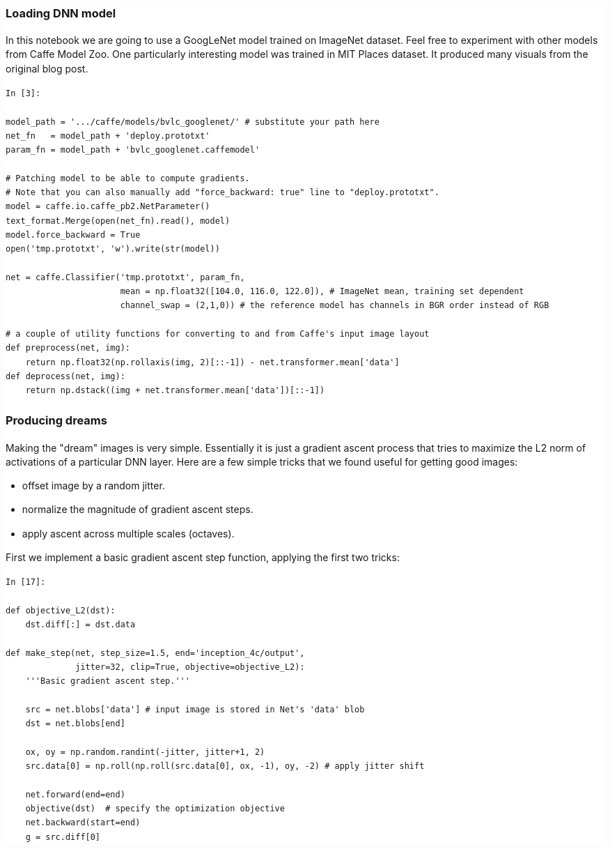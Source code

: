 ### Loading DNN model ###

In this notebook we are going to use a GoogLeNet model trained on ImageNet dataset. Feel free to experiment with other models from Caffe Model Zoo. One particularly interesting model was trained in MIT Places dataset. It produced many visuals from the original blog post.

```
In [3]:
     
model_path = '.../caffe/models/bvlc_googlenet/' # substitute your path here
net_fn   = model_path + 'deploy.prototxt'
param_fn = model_path + 'bvlc_googlenet.caffemodel'
       
# Patching model to be able to compute gradients.
# Note that you can also manually add "force_backward: true" line to "deploy.prototxt".
model = caffe.io.caffe_pb2.NetParameter()
text_format.Merge(open(net_fn).read(), model)
model.force_backward = True
open('tmp.prototxt', 'w').write(str(model))
       
net = caffe.Classifier('tmp.prototxt', param_fn,
                       mean = np.float32([104.0, 116.0, 122.0]), # ImageNet mean, training set dependent
                       channel_swap = (2,1,0)) # the reference model has channels in BGR order instead of RGB
       
# a couple of utility functions for converting to and from Caffe's input image layout
def preprocess(net, img):
    return np.float32(np.rollaxis(img, 2)[::-1]) - net.transformer.mean['data']
def deprocess(net, img):
    return np.dstack((img + net.transformer.mean['data'])[::-1])
```

### Producing dreams ###

Making the "dream" images is very simple. Essentially it is just a gradient ascent process that tries to maximize the L2 norm of activations of a particular DNN layer. Here are a few simple tricks that we found useful for getting good images:

- offset image by a random jitter.

- normalize the magnitude of gradient ascent steps.

- apply ascent across multiple scales (octaves).

First we implement a basic gradient ascent step function, applying the first two tricks:

```
In [17]:
     
def objective_L2(dst):
    dst.diff[:] = dst.data 
     
def make_step(net, step_size=1.5, end='inception_4c/output', 
              jitter=32, clip=True, objective=objective_L2):
    '''Basic gradient ascent step.'''
     
    src = net.blobs['data'] # input image is stored in Net's 'data' blob
    dst = net.blobs[end]
     
    ox, oy = np.random.randint(-jitter, jitter+1, 2)
    src.data[0] = np.roll(np.roll(src.data[0], ox, -1), oy, -2) # apply jitter shift
            
    net.forward(end=end)
    objective(dst)  # specify the optimization objective
    net.backward(start=end)
    g = src.diff[0]
```